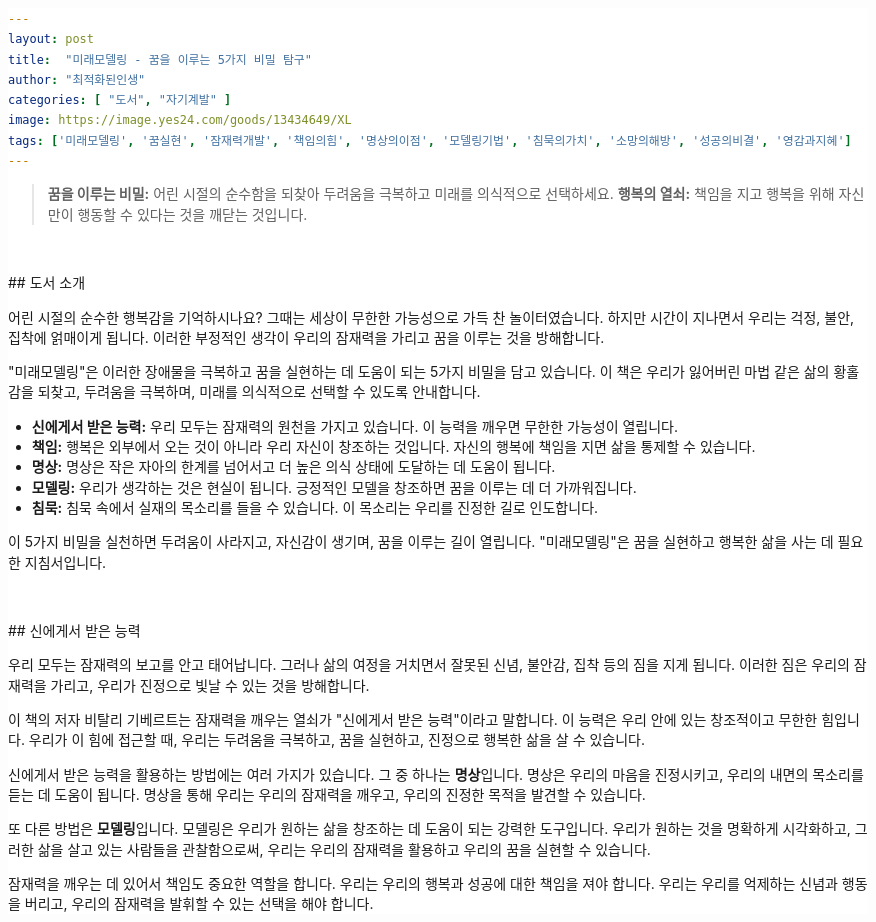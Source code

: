 ```yaml
---
layout: post
title:  "미래모델링 - 꿈을 이루는 5가지 비밀 탐구"
author: "최적화된인생"
categories: [ "도서", "자기계발" ]
image: https://image.yes24.com/goods/13434649/XL
tags: ['미래모델링', '꿈실현', '잠재력개발', '책임의힘', '명상의이점', '모델링기법', '침묵의가치', '소망의해방', '성공의비결', '영감과지혜']
---
```

> **꿈을 이루는 비밀:** 어린 시절의 순수함을 되찾아 두려움을 극복하고 미래를 의식적으로 선택하세요.
**행복의 열쇠:** 책임을 지고 행복을 위해 자신만이 행동할 수 있다는 것을 깨닫는 것입니다.

<p>&nbsp;</p>
## 도서 소개



어린 시절의 순수한 행복감을 기억하시나요? 그때는 세상이 무한한 가능성으로 가득 찬 놀이터였습니다. 하지만 시간이 지나면서 우리는 걱정, 불안, 집착에 얽매이게 됩니다. 이러한 부정적인 생각이 우리의 잠재력을 가리고 꿈을 이루는 것을 방해합니다.

"미래모델링"은 이러한 장애물을 극복하고 꿈을 실현하는 데 도움이 되는 5가지 비밀을 담고 있습니다. 이 책은 우리가 잃어버린 마법 같은 삶의 황홀감을 되찾고, 두려움을 극복하며, 미래를 의식적으로 선택할 수 있도록 안내합니다.



* **신에게서 받은 능력:** 우리 모두는 잠재력의 원천을 가지고 있습니다. 이 능력을 깨우면 무한한 가능성이 열립니다.
* **책임:** 행복은 외부에서 오는 것이 아니라 우리 자신이 창조하는 것입니다. 자신의 행복에 책임을 지면 삶을 통제할 수 있습니다.
* **명상:** 명상은 작은 자아의 한계를 넘어서고 더 높은 의식 상태에 도달하는 데 도움이 됩니다.
* **모델링:** 우리가 생각하는 것은 현실이 됩니다. 긍정적인 모델을 창조하면 꿈을 이루는 데 더 가까워집니다.
* **침묵:** 침묵 속에서 실재의 목소리를 들을 수 있습니다. 이 목소리는 우리를 진정한 길로 인도합니다.

이 5가지 비밀을 실천하면 두려움이 사라지고, 자신감이 생기며, 꿈을 이루는 길이 열립니다. "미래모델링"은 꿈을 실현하고 행복한 삶을 사는 데 필요한 지침서입니다.

<p>&nbsp;</p>
## 신에게서 받은 능력

우리 모두는 잠재력의 보고를 안고 태어납니다. 그러나 삶의 여정을 거치면서 잘못된 신념, 불안감, 집착 등의 짐을 지게 됩니다. 이러한 짐은 우리의 잠재력을 가리고, 우리가 진정으로 빛날 수 있는 것을 방해합니다.



이 책의 저자 비탈리 기베르트는 잠재력을 깨우는 열쇠가 "신에게서 받은 능력"이라고 말합니다. 이 능력은 우리 안에 있는 창조적이고 무한한 힘입니다. 우리가 이 힘에 접근할 때, 우리는 두려움을 극복하고, 꿈을 실현하고, 진정으로 행복한 삶을 살 수 있습니다.



신에게서 받은 능력을 활용하는 방법에는 여러 가지가 있습니다. 그 중 하나는 **명상**입니다. 명상은 우리의 마음을 진정시키고, 우리의 내면의 목소리를 듣는 데 도움이 됩니다. 명상을 통해 우리는 우리의 잠재력을 깨우고, 우리의 진정한 목적을 발견할 수 있습니다.

또 다른 방법은 **모델링**입니다. 모델링은 우리가 원하는 삶을 창조하는 데 도움이 되는 강력한 도구입니다. 우리가 원하는 것을 명확하게 시각화하고, 그러한 삶을 살고 있는 사람들을 관찰함으로써, 우리는 우리의 잠재력을 활용하고 우리의 꿈을 실현할 수 있습니다.



잠재력을 깨우는 데 있어서 책임도 중요한 역할을 합니다. 우리는 우리의 행복과 성공에 대한 책임을 져야 합니다. 우리는 우리를 억제하는 신념과 행동을 버리고, 우리의 잠재력을 발휘할 수 있는 선택을 해야 합니다.


